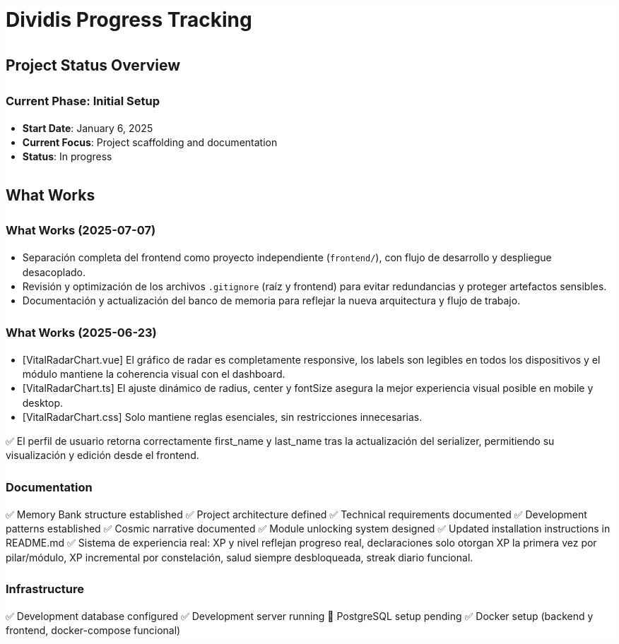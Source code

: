 # Dividis Progress Tracking

## Project Status Overview

### Current Phase: Initial Setup

- **Start Date**: January 6, 2025
- **Current Focus**: Project scaffolding and documentation
- **Status**: In progress

## What Works

### What Works (2025-07-07)
- Separación completa del frontend como proyecto independiente (`frontend/`), con flujo de desarrollo y despliegue desacoplado.
- Revisión y optimización de los archivos `.gitignore` (raíz y frontend) para evitar redundancias y proteger artefactos sensibles.
- Documentación y actualización del banco de memoria para reflejar la nueva arquitectura y flujo de trabajo.

### What Works (2025-06-23)
- [VitalRadarChart.vue] El gráfico de radar es completamente responsive, los labels son legibles en todos los dispositivos y el módulo mantiene la coherencia visual con el dashboard.
- [VitalRadarChart.ts] El ajuste dinámico de radius, center y fontSize asegura la mejor experiencia visual posible en mobile y desktop.
- [VitalRadarChart.css] Solo mantiene reglas esenciales, sin restricciones innecesarias.

✅ El perfil de usuario retorna correctamente first_name y last_name tras la actualización del serializer, permitiendo su visualización y edición desde el frontend.

### Documentation

✅ Memory Bank structure established
✅ Project architecture defined
✅ Technical requirements documented
✅ Development patterns established
✅ Cosmic narrative documented
✅ Module unlocking system designed
✅ Updated installation instructions in README.md
✅ Sistema de experiencia real: XP y nivel reflejan progreso real, declaraciones solo otorgan XP la primera vez por pilar/módulo, XP incremental por constelación, salud siempre desbloqueada, streak diario funcional.

### Infrastructure

✅ Development database configured
✅ Development server running
🔄 PostgreSQL setup pending
✅ Docker setup (backend y frontend, docker-compose funcional)
